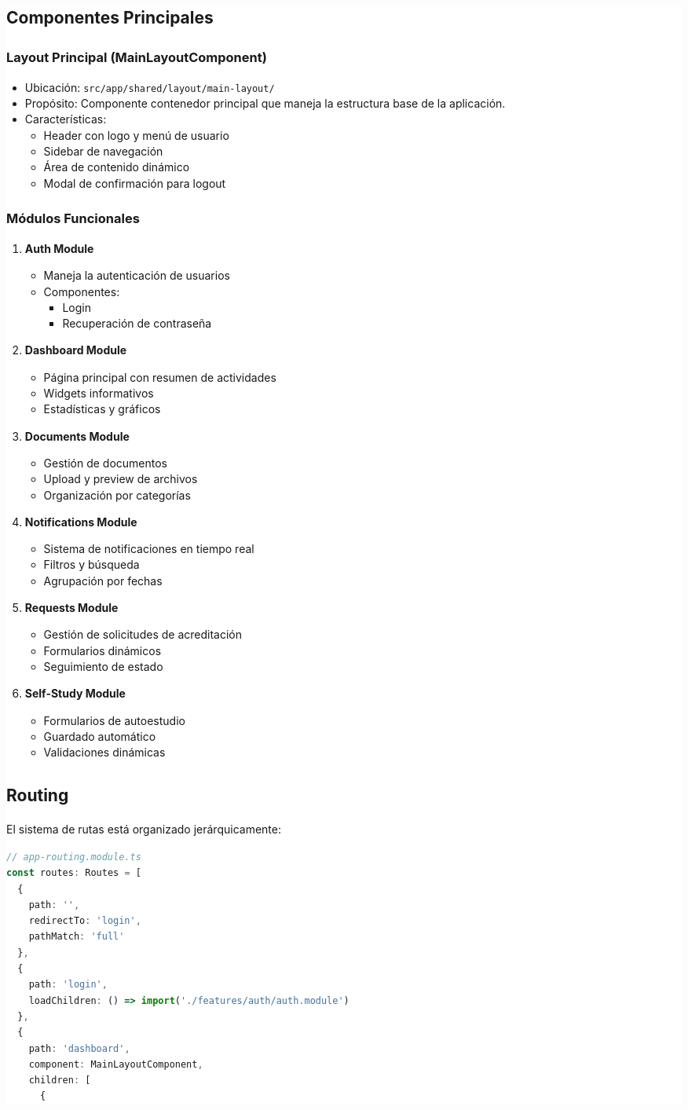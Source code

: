 ## Componentes Principales

### Layout Principal (MainLayoutComponent)
- Ubicación: `src/app/shared/layout/main-layout/`
- Propósito: Componente contenedor principal que maneja la estructura base de la aplicación.
- Características:
  - Header con logo y menú de usuario
  - Sidebar de navegación
  - Área de contenido dinámico
  - Modal de confirmación para logout

### Módulos Funcionales

1. **Auth Module**
   - Maneja la autenticación de usuarios
   - Componentes:
     - Login
     - Recuperación de contraseña

2. **Dashboard Module**
   - Página principal con resumen de actividades
   - Widgets informativos
   - Estadísticas y gráficos

3. **Documents Module**
   - Gestión de documentos
   - Upload y preview de archivos
   - Organización por categorías

4. **Notifications Module**
   - Sistema de notificaciones en tiempo real
   - Filtros y búsqueda
   - Agrupación por fechas

5. **Requests Module**
   - Gestión de solicitudes de acreditación
   - Formularios dinámicos
   - Seguimiento de estado

6. **Self-Study Module**
   - Formularios de autoestudio
   - Guardado automático
   - Validaciones dinámicas

## Routing

El sistema de rutas está organizado jerárquicamente:

```typescript
// app-routing.module.ts
const routes: Routes = [
  {
    path: '',
    redirectTo: 'login',
    pathMatch: 'full'
  },
  {
    path: 'login',
    loadChildren: () => import('./features/auth/auth.module')
  },
  {
    path: 'dashboard',
    component: MainLayoutComponent,
    children: [
      {
```